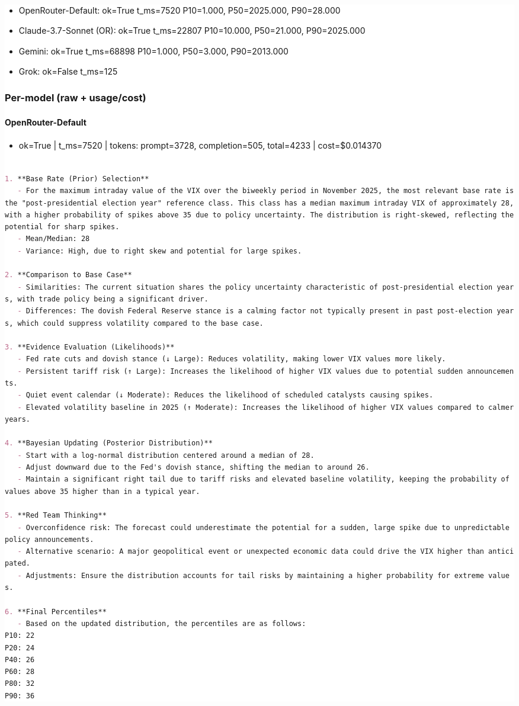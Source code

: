 - OpenRouter-Default: ok=True t_ms=7520 P10=1.000, P50=2025.000, P90=28.000

- Claude-3.7-Sonnet (OR): ok=True t_ms=22807 P10=10.000, P50=21.000, P90=2025.000

- Gemini: ok=True t_ms=68898 P10=1.000, P50=3.000, P90=2013.000

- Grok: ok=False t_ms=125



### Per-model (raw + usage/cost)

#### OpenRouter-Default

- ok=True | t_ms=7520 | tokens: prompt=3728, completion=505, total=4233 | cost=$0.014370

```md

1. **Base Rate (Prior) Selection**
   - For the maximum intraday value of the VIX over the biweekly period in November 2025, the most relevant base rate is the "post-presidential election year" reference class. This class has a median maximum intraday VIX of approximately 28, with a higher probability of spikes above 35 due to policy uncertainty. The distribution is right-skewed, reflecting the potential for sharp spikes.
   - Mean/Median: 28
   - Variance: High, due to right skew and potential for large spikes.

2. **Comparison to Base Case**
   - Similarities: The current situation shares the policy uncertainty characteristic of post-presidential election years, with trade policy being a significant driver.
   - Differences: The dovish Federal Reserve stance is a calming factor not typically present in past post-election years, which could suppress volatility compared to the base case.

3. **Evidence Evaluation (Likelihoods)**
   - Fed rate cuts and dovish stance (↓ Large): Reduces volatility, making lower VIX values more likely.
   - Persistent tariff risk (↑ Large): Increases the likelihood of higher VIX values due to potential sudden announcements.
   - Quiet event calendar (↓ Moderate): Reduces the likelihood of scheduled catalysts causing spikes.
   - Elevated volatility baseline in 2025 (↑ Moderate): Increases the likelihood of higher VIX values compared to calmer years.

4. **Bayesian Updating (Posterior Distribution)**
   - Start with a log-normal distribution centered around a median of 28.
   - Adjust downward due to the Fed's dovish stance, shifting the median to around 26.
   - Maintain a significant right tail due to tariff risks and elevated baseline volatility, keeping the probability of values above 35 higher than in a typical year.

5. **Red Team Thinking**
   - Overconfidence risk: The forecast could underestimate the potential for a sudden, large spike due to unpredictable policy announcements.
   - Alternative scenario: A major geopolitical event or unexpected economic data could drive the VIX higher than anticipated.
   - Adjustments: Ensure the distribution accounts for tail risks by maintaining a higher probability for extreme values.

6. **Final Percentiles**
   - Based on the updated distribution, the percentiles are as follows:
P10: 22
P20: 24
P40: 26
P60: 28
P80: 32
P90: 36

```
